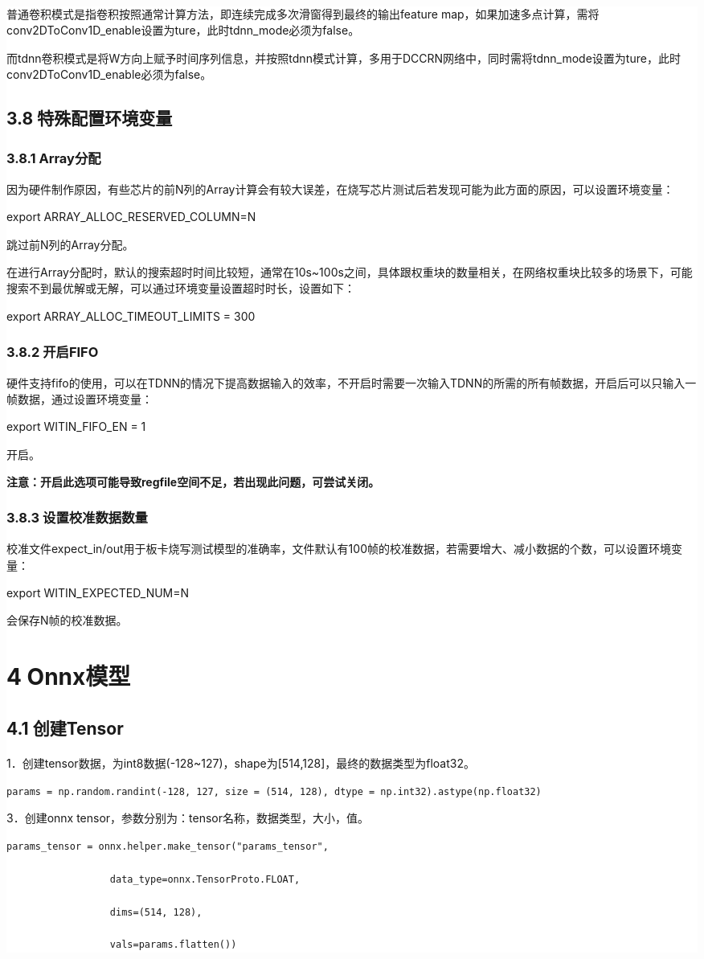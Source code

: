 普通卷积模式是指卷积按照通常计算方法，即连续完成多次滑窗得到最终的输出feature map，如果加速多点计算，需将conv2DToConv1D_enable设置为ture，此时tdnn_mode必须为false。

而tdnn卷积模式是将W方向上赋予时间序列信息，并按照tdnn模式计算，多用于DCCRN网络中，同时需将tdnn_mode设置为ture，此时conv2DToConv1D_enable必须为false。

 

## 3.8  **特殊配置环境变量**

### 3.8.1  **Array分配**

因为硬件制作原因，有些芯片的前N列的Array计算会有较大误差，在烧写芯片测试后若发现可能为此方面的原因，可以设置环境变量：

export ARRAY_ALLOC_RESERVED_COLUMN=N

跳过前N列的Array分配。

在进行Array分配时，默认的搜索超时时间比较短，通常在10s~100s之间，具体跟权重块的数量相关，在网络权重块比较多的场景下，可能搜索不到最优解或无解，可以通过环境变量设置超时时长，设置如下：

export ARRAY_ALLOC_TIMEOUT_LIMITS = 300

### 3.8.2  **开启FIFO**

硬件支持fifo的使用，可以在TDNN的情况下提高数据输入的效率，不开启时需要一次输入TDNN的所需的所有帧数据，开启后可以只输入一帧数据，通过设置环境变量：

export WITIN_FIFO_EN = 1

开启。

**注意：开启此选项可能导致r****egfile****空间不足，若出现此问题，可尝试关闭。**

### 3.8.3  **设置校准数据数量**

校准文件expect_in/out用于板卡烧写测试模型的准确率，文件默认有100帧的校准数据，若需要增大、减小数据的个数，可以设置环境变量：

export WITIN_EXPECTED_NUM=N

会保存N帧的校准数据。



# 4  **Onnx模型**

## 4.1  **创建Tensor**

1．创建tensor数据，为int8数据(-128~127)，shape为[514,128]，最终的数据类型为float32。

```
params = np.random.randint(-128, 127, size = (514, 128), dtype = np.int32).astype(np.float32)
```

3．创建onnx tensor，参数分别为：tensor名称，数据类型，大小，值。

```
params_tensor = onnx.helper.make_tensor("params_tensor",

​                  data_type=onnx.TensorProto.FLOAT,

​                  dims=(514, 128),

​                  vals=params.flatten())
```
